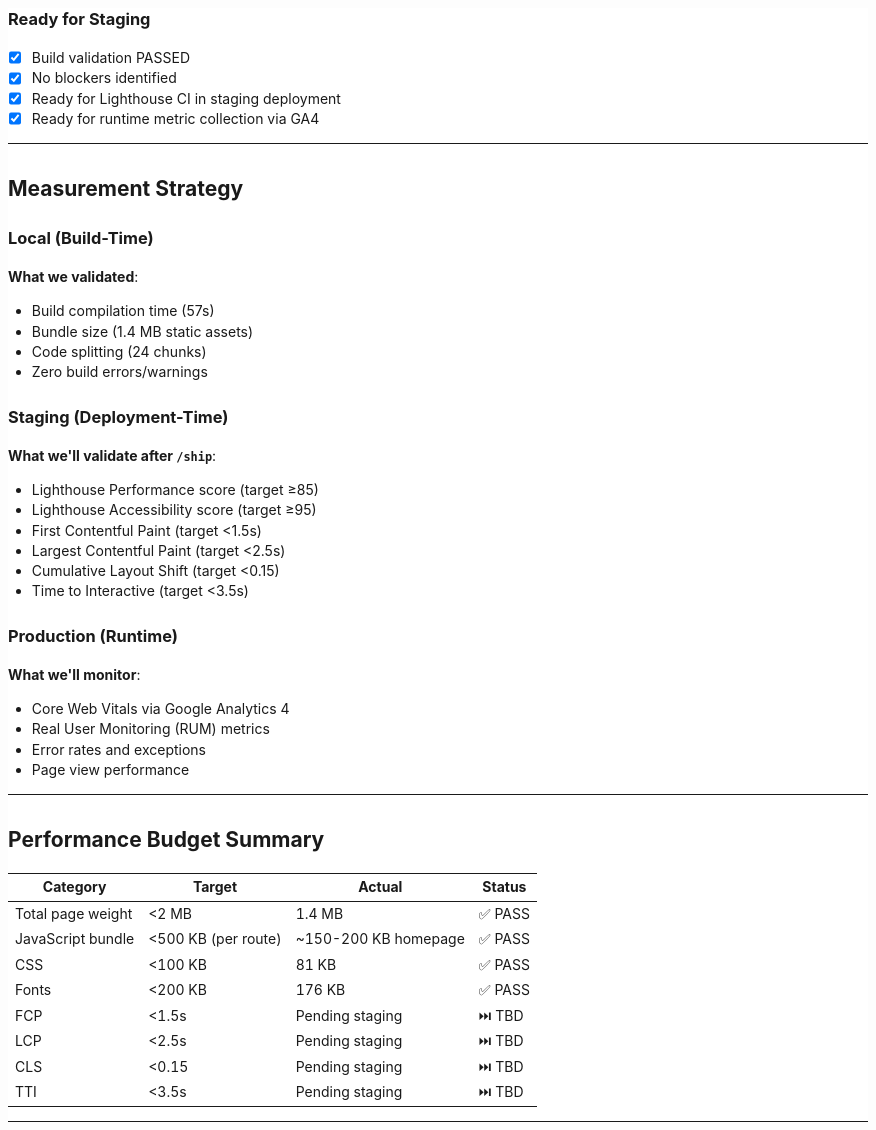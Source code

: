### Ready for Staging
- [x] Build validation PASSED
- [x] No blockers identified
- [x] Ready for Lighthouse CI in staging deployment
- [x] Ready for runtime metric collection via GA4

---

## Measurement Strategy

### Local (Build-Time)
**What we validated**:
- Build compilation time (57s)
- Bundle size (1.4 MB static assets)
- Code splitting (24 chunks)
- Zero build errors/warnings

### Staging (Deployment-Time)
**What we'll validate after `/ship`**:
- Lighthouse Performance score (target ≥85)
- Lighthouse Accessibility score (target ≥95)
- First Contentful Paint (target <1.5s)
- Largest Contentful Paint (target <2.5s)
- Cumulative Layout Shift (target <0.15)
- Time to Interactive (target <3.5s)

### Production (Runtime)
**What we'll monitor**:
- Core Web Vitals via Google Analytics 4
- Real User Monitoring (RUM) metrics
- Error rates and exceptions
- Page view performance

---

## Performance Budget Summary

| Category | Target | Actual | Status |
|----------|--------|--------|--------|
| Total page weight | <2 MB | 1.4 MB | ✅ PASS |
| JavaScript bundle | <500 KB (per route) | ~150-200 KB homepage | ✅ PASS |
| CSS | <100 KB | 81 KB | ✅ PASS |
| Fonts | <200 KB | 176 KB | ✅ PASS |
| FCP | <1.5s | Pending staging | ⏭️ TBD |
| LCP | <2.5s | Pending staging | ⏭️ TBD |
| CLS | <0.15 | Pending staging | ⏭️ TBD |
| TTI | <3.5s | Pending staging | ⏭️ TBD |

---